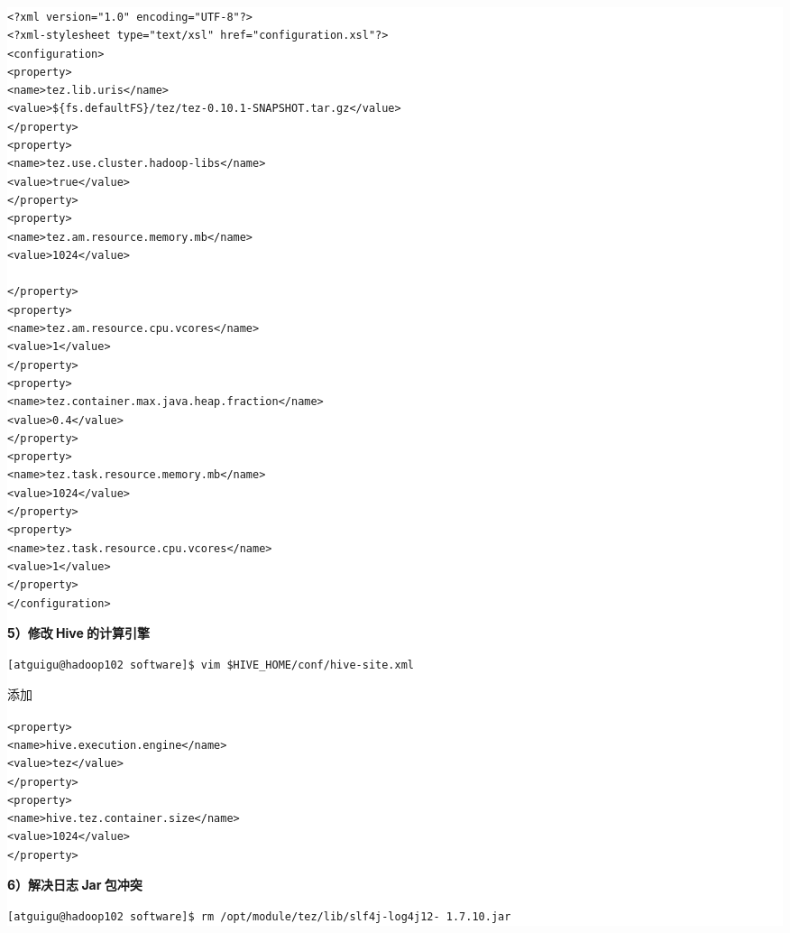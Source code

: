 

```
<?xml version="1.0" encoding="UTF-8"?>
<?xml-stylesheet type="text/xsl" href="configuration.xsl"?>
<configuration>
<property>
<name>tez.lib.uris</name>
<value>${fs.defaultFS}/tez/tez-0.10.1-SNAPSHOT.tar.gz</value>
</property>
<property>
<name>tez.use.cluster.hadoop-libs</name>
<value>true</value>
</property>
<property>
<name>tez.am.resource.memory.mb</name>
<value>1024</value>

</property>
<property>
<name>tez.am.resource.cpu.vcores</name>
<value>1</value>
</property>
<property>
<name>tez.container.max.java.heap.fraction</name>
<value>0.4</value>
</property>
<property>
<name>tez.task.resource.memory.mb</name>
<value>1024</value>
</property>
<property>
<name>tez.task.resource.cpu.vcores</name>
<value>1</value>
</property>
</configuration>
```

**5）修改 Hive 的计算引擎**

```
[atguigu@hadoop102 software]$ vim $HIVE_HOME/conf/hive-site.xml
```

添加

```
<property>
<name>hive.execution.engine</name>
<value>tez</value>
</property>
<property>
<name>hive.tez.container.size</name>
<value>1024</value>
</property>
```

**6）解决日志 Jar 包冲突**

```
[atguigu@hadoop102 software]$ rm /opt/module/tez/lib/slf4j-log4j12- 1.7.10.jar
```

